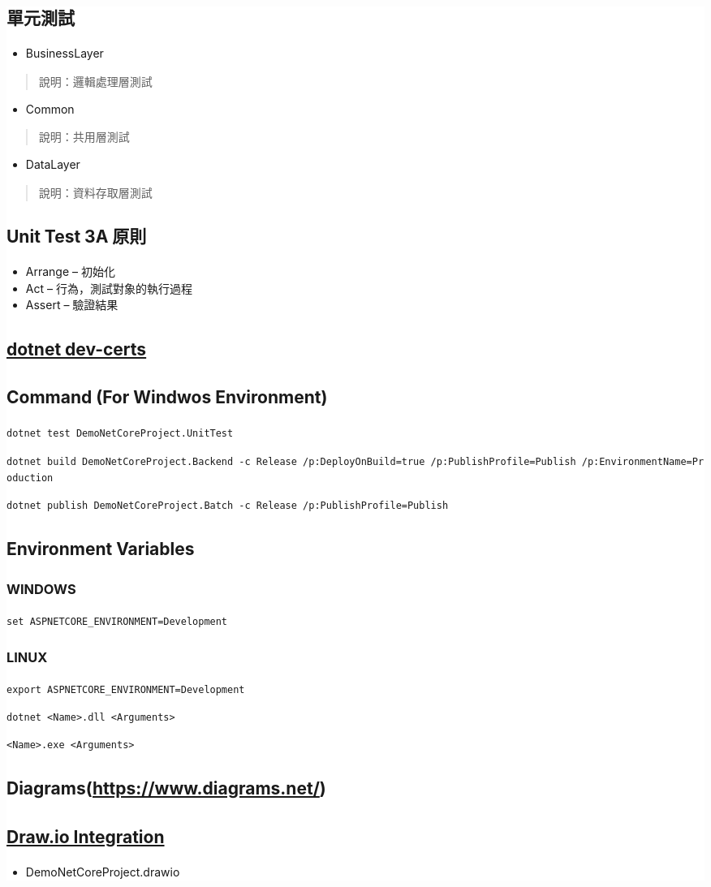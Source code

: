 ## 單元測試
* BusinessLayer
> 說明：邏輯處理層測試 <br>
* Common
> 說明：共用層測試 <br>
* DataLayer
> 說明：資料存取層測試 <br>
## Unit Test 3A 原則
* Arrange – 初始化
* Act – 行為，測試對象的執行過程
* Assert – 驗證結果

## [dotnet dev-certs](https://learn.microsoft.com/en-us/dotnet/core/tools/dotnet-dev-certs)

## Command (For Windwos Environment)

`dotnet test DemoNetCoreProject.UnitTest`

`dotnet build DemoNetCoreProject.Backend -c Release /p:DeployOnBuild=true /p:PublishProfile=Publish /p:EnvironmentName=Production`

`dotnet publish DemoNetCoreProject.Batch -c Release /p:PublishProfile=Publish`

## Environment Variables

### WINDOWS
`set ASPNETCORE_ENVIRONMENT=Development`

### LINUX
`export ASPNETCORE_ENVIRONMENT=Development`

`dotnet <Name>.dll <Arguments>`

`<Name>.exe <Arguments>`

## Diagrams(https://www.diagrams.net/)

## [Draw.io Integration](https://marketplace.visualstudio.com/items?itemName=hediet.vscode-drawio)

* DemoNetCoreProject.drawio
